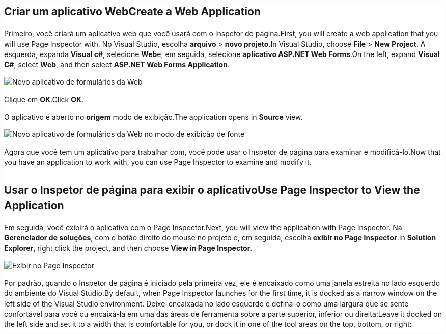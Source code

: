 <a id="_creating_a_web"></a><a id="_2_creating_a"></a>

## <a name="create-a-web-application"></a><span data-ttu-id="c18c3-127">Criar um aplicativo Web</span><span class="sxs-lookup"><span data-stu-id="c18c3-127">Create a Web Application</span></span>

<span data-ttu-id="c18c3-128">Primeiro, você criará um aplicativo web que você usará com o Inspetor de página.</span><span class="sxs-lookup"><span data-stu-id="c18c3-128">First, you will create a web application that you will use Page Inspector with.</span></span> <span data-ttu-id="c18c3-129">No Visual Studio, escolha **arquivo** &gt; **novo projeto**.</span><span class="sxs-lookup"><span data-stu-id="c18c3-129">In Visual Studio, choose **File** &gt; **New Project**.</span></span> <span data-ttu-id="c18c3-130">À esquerda, expanda **Visual c#**, selecione **Web**e, em seguida, selecione **aplicativo ASP.NET Web Forms**.</span><span class="sxs-lookup"><span data-stu-id="c18c3-130">On the left, expand **Visual C#**, select **Web**, and then select **ASP.NET Web Forms Application**.</span></span>

![Novo aplicativo de formulários da Web](using-page-inspector-in-a-visual-studio-11-beta-web-forms-project/_static/image1.png)

<span data-ttu-id="c18c3-132">Clique em **OK**.</span><span class="sxs-lookup"><span data-stu-id="c18c3-132">Click **OK**.</span></span>

<span data-ttu-id="c18c3-133">O aplicativo é aberto no **origem** modo de exibição.</span><span class="sxs-lookup"><span data-stu-id="c18c3-133">The application opens in **Source** view.</span></span>

![Novo aplicativo de formulários da Web no modo de exibição de fonte](using-page-inspector-in-a-visual-studio-11-beta-web-forms-project/_static/image2.png)

<span data-ttu-id="c18c3-135">Agora que você tem um aplicativo para trabalhar com, você pode usar o Inspetor de página para examinar e modificá-lo.</span><span class="sxs-lookup"><span data-stu-id="c18c3-135">Now that you have an application to work with, you can use Page Inspector to examine and modify it.</span></span>

<a id="_starting_page_inspector"></a><a id="_3_starting_page"></a><a id="_3_using_page"></a>

## <a name="use-page-inspector-to-view-the-application"></a><span data-ttu-id="c18c3-136">Usar o Inspetor de página para exibir o aplicativo</span><span class="sxs-lookup"><span data-stu-id="c18c3-136">Use Page Inspector to View the Application</span></span>

<span data-ttu-id="c18c3-137">Em seguida, você exibirá o aplicativo com o Page Inspector.</span><span class="sxs-lookup"><span data-stu-id="c18c3-137">Next, you will view the application with Page Inspector.</span></span> <span data-ttu-id="c18c3-138">Na **Gerenciador de soluções**, com o botão direito do mouse no projeto e, em seguida, escolha **exibir no Page Inspector**.</span><span class="sxs-lookup"><span data-stu-id="c18c3-138">In **Solution Explorer**, right click the project, and then choose **View in Page Inspector**.</span></span>

![Exibir no Page Inspector](using-page-inspector-in-a-visual-studio-11-beta-web-forms-project/_static/image3.png)

<span data-ttu-id="c18c3-140">Por padrão, quando o Inspetor de página é iniciado pela primeira vez, ele é encaixado como uma janela estreita no lado esquerdo do ambiente do Visual Studio.</span><span class="sxs-lookup"><span data-stu-id="c18c3-140">By default, when Page Inspector launches for the first time, it is docked as a narrow window on the left side of the Visual Studio environment.</span></span> <span data-ttu-id="c18c3-141">Deixe-encaixada no lado esquerdo e defina-o como uma largura que se sente confortável para você ou encaixá-la em uma das áreas de ferramenta sobre a parte superior, inferior ou direita:</span><span class="sxs-lookup"><span data-stu-id="c18c3-141">Leave it docked on the left side and set it to a width that is comfortable for you, or dock it in one of the tool areas on the top, bottom, or right:</span></span>
